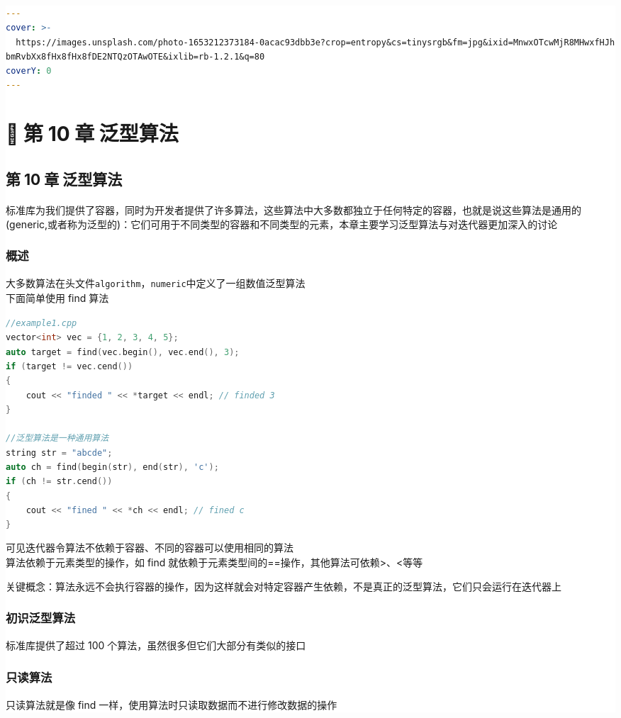 ```yaml
---
cover: >-
  https://images.unsplash.com/photo-1653212373184-0acac93dbb3e?crop=entropy&cs=tinysrgb&fm=jpg&ixid=MnwxOTcwMjR8MHwxfHJhbmRvbXx8fHx8fHx8fDE2NTQzOTAwOTE&ixlib=rb-1.2.1&q=80
coverY: 0
---
```


# 🥳 第 10 章 泛型算法

## 第 10 章 泛型算法

标准库为我们提供了容器，同时为开发者提供了许多算法，这些算法中大多数都独立于任何特定的容器，也就是说这些算法是通用的(generic,或者称为泛型的)：它们可用于不同类型的容器和不同类型的元素，本章主要学习泛型算法与对迭代器更加深入的讨论

### 概述

大多数算法在头文件`algorithm`，`numeric`中定义了一组数值泛型算法\
下面简单使用 find 算法

```cpp
//example1.cpp
vector<int> vec = {1, 2, 3, 4, 5};
auto target = find(vec.begin(), vec.end(), 3);
if (target != vec.cend())
{
    cout << "finded " << *target << endl; // finded 3
}

//泛型算法是一种通用算法
string str = "abcde";
auto ch = find(begin(str), end(str), 'c');
if (ch != str.cend())
{
    cout << "fined " << *ch << endl; // fined c
}
```

可见迭代器令算法不依赖于容器、不同的容器可以使用相同的算法\
算法依赖于元素类型的操作，如 find 就依赖于元素类型间的==操作，其他算法可依赖>、<等等

关键概念：算法永远不会执行容器的操作，因为这样就会对特定容器产生依赖，不是真正的泛型算法，它们只会运行在迭代器上

### 初识泛型算法

标准库提供了超过 100 个算法，虽然很多但它们大部分有类似的接口

### 只读算法

只读算法就是像 find 一样，使用算法时只读取数据而不进行修改数据的操作
